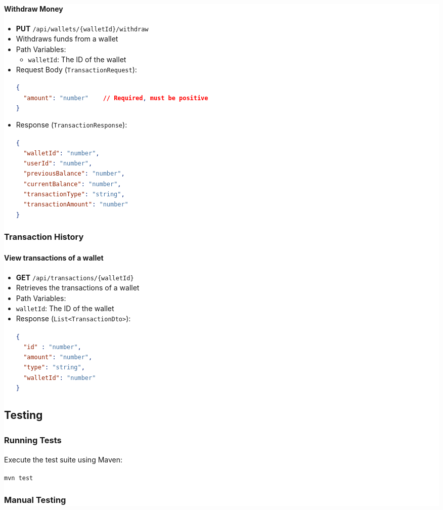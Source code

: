 #### Withdraw Money
- **PUT** `/api/wallets/{walletId}/withdraw`
- Withdraws funds from a wallet
- Path Variables:
  - `walletId`: The ID of the wallet
- Request Body (`TransactionRequest`):
  ```json
  {
    "amount": "number"    // Required, must be positive
  }
  ```
- Response (`TransactionResponse`):
  ```json
  {
    "walletId": "number",
    "userId": "number",
    "previousBalance": "number",
    "currentBalance": "number",
    "transactionType": "string",
    "transactionAmount": "number"
  }
  ```

### Transaction History

#### View transactions of a wallet
- **GET** `/api/transactions/{walletId}`
- Retrieves the transactions of a wallet
- Path Variables:
- `walletId`: The ID of the wallet
- Response (`List<TransactionDto>`):
  ```json
  {
    "id" : "number",
    "amount": "number",        
    "type": "string",     
    "walletId": "number"
  }
  ```

## Testing

### Running Tests

Execute the test suite using Maven:

```bash
mvn test
```

### Manual Testing
